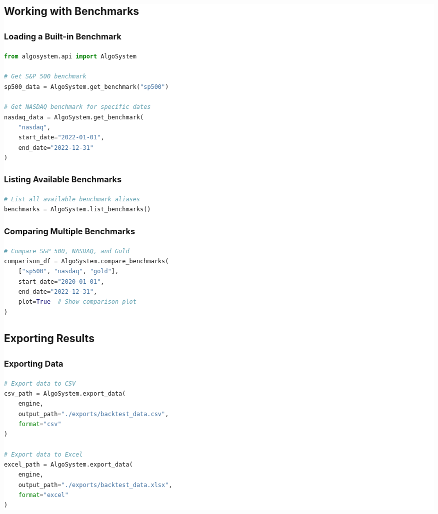 ## Working with Benchmarks

### Loading a Built-in Benchmark

```python
from algosystem.api import AlgoSystem

# Get S&P 500 benchmark
sp500_data = AlgoSystem.get_benchmark("sp500")

# Get NASDAQ benchmark for specific dates
nasdaq_data = AlgoSystem.get_benchmark(
    "nasdaq",
    start_date="2022-01-01",
    end_date="2022-12-31"
)
```

### Listing Available Benchmarks

```python
# List all available benchmark aliases
benchmarks = AlgoSystem.list_benchmarks()
```

### Comparing Multiple Benchmarks

```python
# Compare S&P 500, NASDAQ, and Gold
comparison_df = AlgoSystem.compare_benchmarks(
    ["sp500", "nasdaq", "gold"],
    start_date="2020-01-01",
    end_date="2022-12-31",
    plot=True  # Show comparison plot
)
```

## Exporting Results

### Exporting Data

```python
# Export data to CSV
csv_path = AlgoSystem.export_data(
    engine,
    output_path="./exports/backtest_data.csv",
    format="csv"
)

# Export data to Excel
excel_path = AlgoSystem.export_data(
    engine,
    output_path="./exports/backtest_data.xlsx",
    format="excel"
)
```
